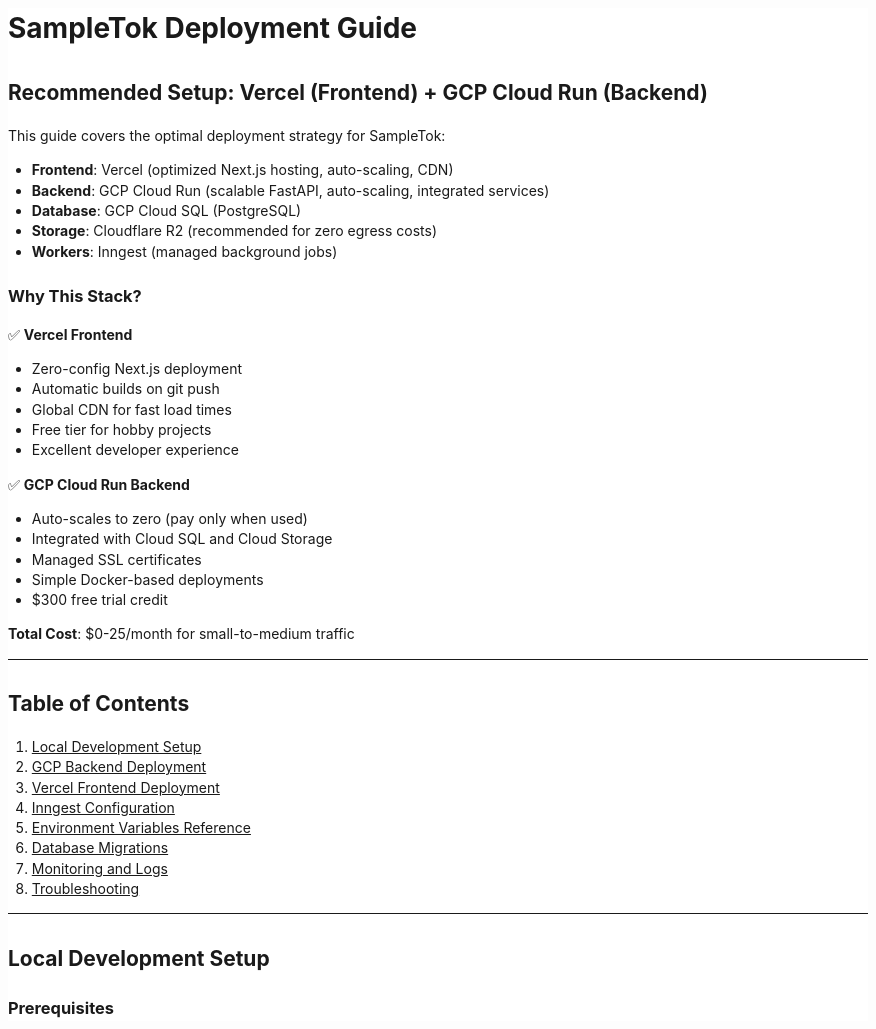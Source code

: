 # SampleTok Deployment Guide

## Recommended Setup: Vercel (Frontend) + GCP Cloud Run (Backend)

This guide covers the optimal deployment strategy for SampleTok:

- **Frontend**: Vercel (optimized Next.js hosting, auto-scaling, CDN)
- **Backend**: GCP Cloud Run (scalable FastAPI, auto-scaling, integrated
  services)
- **Database**: GCP Cloud SQL (PostgreSQL)
- **Storage**: Cloudflare R2 (recommended for zero egress costs)
- **Workers**: Inngest (managed background jobs)

### Why This Stack?

✅ **Vercel Frontend**

- Zero-config Next.js deployment
- Automatic builds on git push
- Global CDN for fast load times
- Free tier for hobby projects
- Excellent developer experience

✅ **GCP Cloud Run Backend**

- Auto-scales to zero (pay only when used)
- Integrated with Cloud SQL and Cloud Storage
- Managed SSL certificates
- Simple Docker-based deployments
- $300 free trial credit

**Total Cost**: $0-25/month for small-to-medium traffic

---

## Table of Contents

1. [Local Development Setup](#local-development-setup)
2. [GCP Backend Deployment](#gcp-backend-deployment)
3. [Vercel Frontend Deployment](#vercel-frontend-deployment)
4. [Inngest Configuration](#inngest-configuration)
5. [Environment Variables Reference](#environment-variables-reference)
6. [Database Migrations](#database-migrations)
7. [Monitoring and Logs](#monitoring-and-logs)
8. [Troubleshooting](#troubleshooting)

---

## Local Development Setup

### Prerequisites
